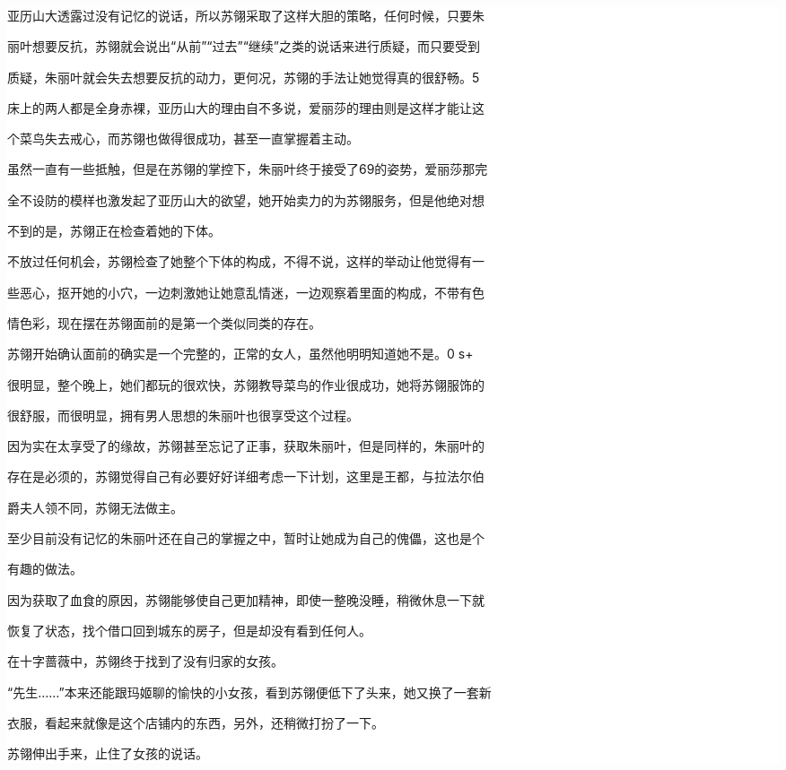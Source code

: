 

亚历山大透露过没有记忆的说话，所以苏翎采取了这样大胆的策略，任何时候，只要朱

丽叶想要反抗，苏翎就会说出“从前”“过去”“继续”之类的说话来进行质疑，而只要受到

质疑，朱丽叶就会失去想要反抗的动力，更何况，苏翎的手法让她觉得真的很舒畅。5



床上的两人都是全身赤裸，亚历山大的理由自不多说，爱丽莎的理由则是这样才能让这

个菜鸟失去戒心，而苏翎也做得很成功，甚至一直掌握着主动。



虽然一直有一些抵触，但是在苏翎的掌控下，朱丽叶终于接受了69的姿势，爱丽莎那完

全不设防的模样也激发起了亚历山大的欲望，她开始卖力的为苏翎服务，但是他绝对想

不到的是，苏翎正在检查着她的下体。



不放过任何机会，苏翎检查了她整个下体的构成，不得不说，这样的举动让他觉得有一

些恶心，抠开她的小穴，一边刺激她让她意乱情迷，一边观察着里面的构成，不带有色

情色彩，现在摆在苏翎面前的是第一个类似同类的存在。



苏翎开始确认面前的确实是一个完整的，正常的女人，虽然他明明知道她不是。0   s+



很明显，整个晚上，她们都玩的很欢快，苏翎教导菜鸟的作业很成功，她将苏翎服饰的

很舒服，而很明显，拥有男人思想的朱丽叶也很享受这个过程。



因为实在太享受了的缘故，苏翎甚至忘记了正事，获取朱丽叶，但是同样的，朱丽叶的

存在是必须的，苏翎觉得自己有必要好好详细考虑一下计划，这里是王都，与拉法尔伯

爵夫人领不同，苏翎无法做主。



至少目前没有记忆的朱丽叶还在自己的掌握之中，暂时让她成为自己的傀儡，这也是个

有趣的做法。





因为获取了血食的原因，苏翎能够使自己更加精神，即使一整晚没睡，稍微休息一下就

恢复了状态，找个借口回到城东的房子，但是却没有看到任何人。

在十字蔷薇中，苏翎终于找到了没有归家的女孩。



“先生……”本来还能跟玛姬聊的愉快的小女孩，看到苏翎便低下了头来，她又换了一套新

衣服，看起来就像是这个店铺内的东西，另外，还稍微打扮了一下。

苏翎伸出手来，止住了女孩的说话。
